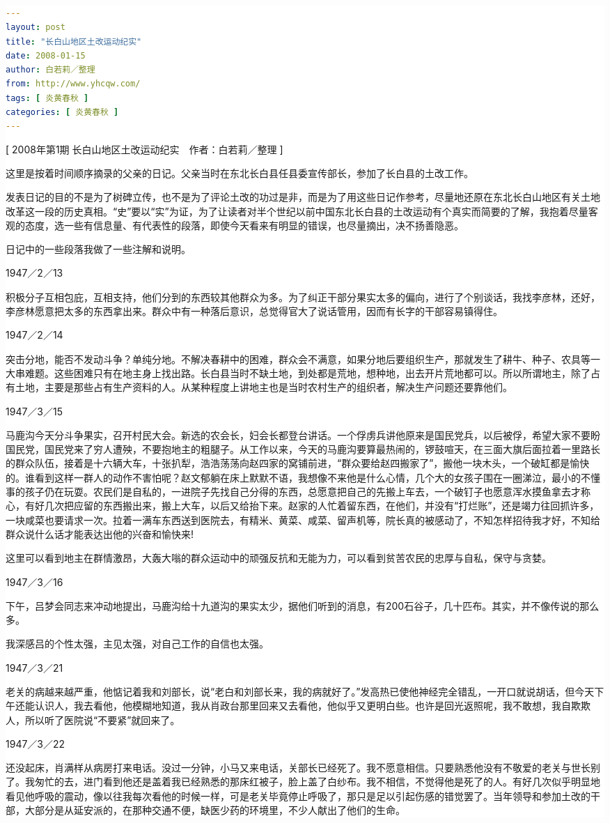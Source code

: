```yaml
---
layout: post
title: "长白山地区土改运动纪实"
date: 2008-01-15
author: 白若莉／整理
from: http://www.yhcqw.com/
tags: [ 炎黄春秋 ]
categories: [ 炎黄春秋 ]
---
```



[ 2008年第1期 长白山地区土改运动纪实　作者：白若莉／整理 ]

这里是按着时间顺序摘录的父亲的日记。父亲当时在东北长白县任县委宣传部长，参加了长白县的土改工作。


发表日记的目的不是为了树碑立传，也不是为了评论土改的功过是非，而是为了用这些日记作参考，尽量地还原在东北长白山地区有关土地改革这一段的历史真相。“史”要以“实”为证，为了让读者对半个世纪以前中国东北长白县的土改运动有个真实而简要的了解，我抱着尽量客观的态度，选一些有信息量、有代表性的段落，即使今天看来有明显的错误，也尽量摘出，决不扬善隐恶。

日记中的一些段落我做了一些注解和说明。

1947／2／13


积极分子互相包庇，互相支持，他们分到的东西较其他群众为多。为了纠正干部分果实太多的偏向，进行了个别谈话，我找李彦林，还好，李彦林愿意把太多的东西拿出来。群众中有一种落后意识，总觉得官大了说话管用，因而有长字的干部容易镇得住。

1947／2／14


突击分地，能否不发动斗争？单纯分地。不解决春耕中的困难，群众会不满意，如果分地后要组织生产，那就发生了耕牛、种子、农具等一大串难题。这些困难只有在地主身上找出路。长白县当时不缺土地，到处都是荒地，想种地，出去开片荒地都可以。所以所谓地主，除了占有土地，主要是那些占有生产资料的人。从某种程度上讲地主也是当时农村生产的组织者，解决生产问题还要靠他们。

1947／3／15


马鹿沟今天分斗争果实，召开村民大会。新选的农会长，妇会长都登台讲话。一个俘虏兵讲他原来是国民党兵，以后被俘，希望大家不要盼国民党，国民党来了穷人遭殃，不要抱地主的粗腿子。从工作以来，今天的马鹿沟要算最热闹的，锣鼓喧天，在三面大旗后面拉着一里路长的群众队伍，接着是十六辆大车，十张扒犁，浩浩荡荡向赵四家的窝铺前进，“群众要给赵四搬家了”，搬他一块木头，一个破缸都是愉快的。谁看到这样一群人的动作不害怕呢？赵文郁躺在床上默默不语，我想像不来他是什么心情，几个大的女孩子围在一圈涕泣，最小的不懂事的孩子仍在玩耍。农民们是自私的，一进院子先找自己分得的东西，总愿意把自己的先搬上车去，一个破钉子也愿意浑水摸鱼拿去才称心，有好几次把应留的东西搬出来，搬上大车，以后又给抬下来。赵家的人忙着留东西，在他们，并没有“打烂账”，还是竭力往回抓许多，一块咸菜也要请求一次。拉着一满车东西送到医院去，有精米、黄菜、咸菜、留声机等，院长真的被感动了，不知怎样招待我才好，不知给群众说什么话才能表达出他的兴奋和愉快来!

这里可以看到地主在群情激昂，大轰大嗡的群众运动中的顽强反抗和无能为力，可以看到贫苦农民的忠厚与自私，保守与贪婪。

1947／3／16

下午，吕梦会同志来冲动地提出，马鹿沟给十九道沟的果实太少，据他们听到的消息，有200石谷子，几十匹布。其实，并不像传说的那么多。

我深感吕的个性太强，主见太强，对自己工作的自信也太强。

1947／3／21


老关的病越来越严重，他惦记着我和刘部长，说“老白和刘部长来，我的病就好了。”发高热已使他神经完全错乱，一开口就说胡话，但今天下午还能认识人，我去看他，他模糊地知道，我从肖政台那里回来又去看他，他似乎又更明白些。也许是回光返照呢，我不敢想，我自欺欺人，所以听了医院说“不要紧”就回来了。

1947／3／22


还没起床，肖满样从病房打来电话。没过一分钟，小马又来电话，关部长已经死了。我不愿意相信。只要熟悉他没有不敬爱的老关与世长别了。我匆忙的去，进门看到他还是盖着我已经熟悉的那床红被子，脸上盖了白纱布。我不相信，不觉得他是死了的人。有好几次似乎明显地看见他呼吸的震动，像以往我每次看他的时候一样，可是老关毕竟停止呼吸了，那只是足以引起伤感的错觉罢了。当年领导和参加土改的干部，大部分是从延安派的，在那种交通不便，缺医少药的环境里，不少人献出了他们的生命。
